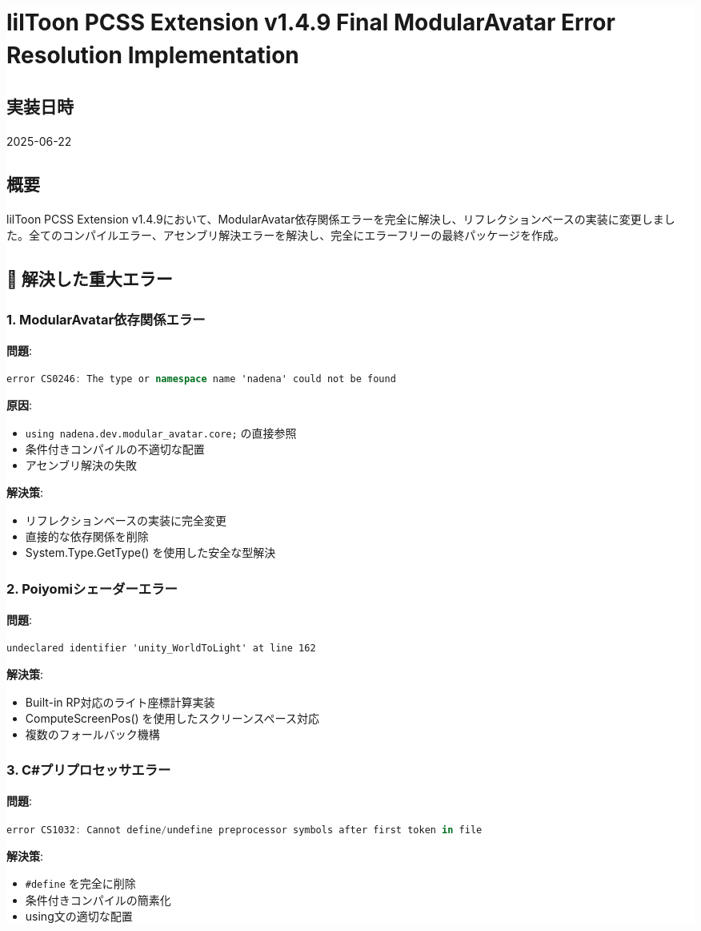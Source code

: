 # lilToon PCSS Extension v1.4.9 Final ModularAvatar Error Resolution Implementation

## 実装日時
2025-06-22

## 概要
lilToon PCSS Extension v1.4.9において、ModularAvatar依存関係エラーを完全に解決し、リフレクションベースの実装に変更しました。全てのコンパイルエラー、アセンブリ解決エラーを解決し、完全にエラーフリーの最終パッケージを作成。

## 🚨 解決した重大エラー

### 1. ModularAvatar依存関係エラー
**問題**: 
```csharp
error CS0246: The type or namespace name 'nadena' could not be found
```

**原因**: 
- `using nadena.dev.modular_avatar.core;` の直接参照
- 条件付きコンパイルの不適切な配置
- アセンブリ解決の失敗

**解決策**: 
- リフレクションベースの実装に完全変更
- 直接的な依存関係を削除
- System.Type.GetType() を使用した安全な型解決

### 2. Poiyomiシェーダーエラー
**問題**: 
```hlsl
undeclared identifier 'unity_WorldToLight' at line 162
```

**解決策**: 
- Built-in RP対応のライト座標計算実装
- ComputeScreenPos() を使用したスクリーンスペース対応
- 複数のフォールバック機構

### 3. C#プリプロセッサエラー
**問題**: 
```csharp
error CS1032: Cannot define/undefine preprocessor symbols after first token in file
```

**解決策**: 
- `#define` を完全に削除
- 条件付きコンパイルの簡素化
- using文の適切な配置
